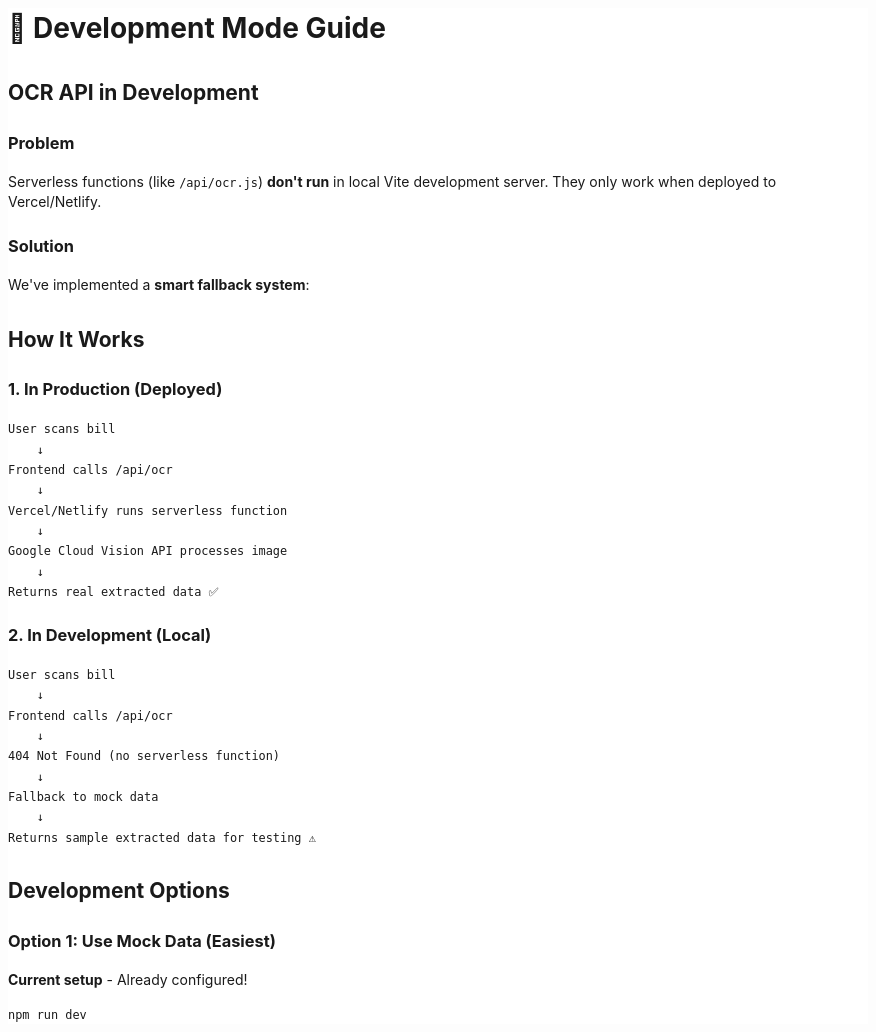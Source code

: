 # 🔧 Development Mode Guide

## OCR API in Development

### Problem
Serverless functions (like `/api/ocr.js`) **don't run** in local Vite development server. They only work when deployed to Vercel/Netlify.

### Solution
We've implemented a **smart fallback system**:

## How It Works

### 1. **In Production (Deployed)**
```
User scans bill
    ↓
Frontend calls /api/ocr
    ↓
Vercel/Netlify runs serverless function
    ↓
Google Cloud Vision API processes image
    ↓
Returns real extracted data ✅
```

### 2. **In Development (Local)**
```
User scans bill
    ↓
Frontend calls /api/ocr
    ↓
404 Not Found (no serverless function)
    ↓
Fallback to mock data
    ↓
Returns sample extracted data for testing ⚠️
```

## Development Options

### Option 1: Use Mock Data (Easiest)
**Current setup** - Already configured!

```bash
npm run dev
```
